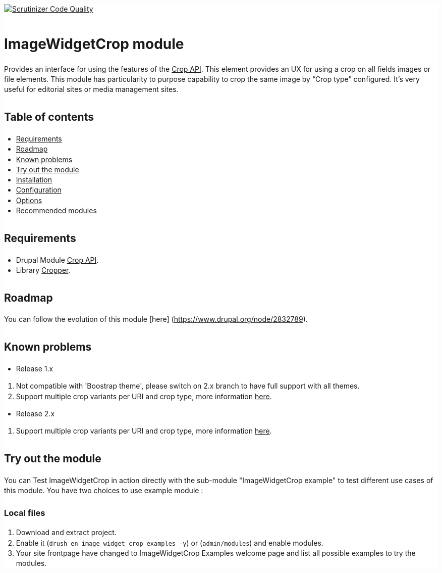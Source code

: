 [![Scrutinizer Code Quality](https://scrutinizer-ci.com/g/woprrr/image_widget_crop/badges/quality-score.png?b=8.x-2.x)](https://scrutinizer-ci.com/g/woprrr/image_widget_crop/?branch=8.x-2.x)

# ImageWidgetCrop module
Provides an interface for using the features of the [Crop API]. This element
provides an UX for using a crop on all fields images or file elements. This
module has particularity to purpose capability to crop the same image by “Crop
type” configured. It’s very useful for editorial sites or media management
sites.

## Table of contents
- [Requirements](#requirements)
- [Roadmap](#roadmap)
- [Known problems](#known-problems)
- [Try out the module](#try-out-the-module)
- [Installation](#installation)
- [Configuration](#configuration)
- [Options](#options)
- [Recommended modules](#recommended-modules)

## Requirements
* Drupal Module [Crop API].
* Library [Cropper].

## Roadmap
You can follow the evolution of this module [here]
(https://www.drupal.org/node/2832789).

## Known problems
* Release 1.x
1. Not compatible with 'Boostrap theme', please switch on 2.x branch to have
   full support with all themes.
2. Support multiple crop variants per URI and crop type, more information
   [here](https://www.drupal.org/node/2617818).

* Release 2.x
1. Support multiple crop variants per URI and crop type, more information
   [here](https://www.drupal.org/node/2617818).

## Try out the module
You can Test ImageWidgetCrop in action directly with the sub-module
"ImageWidgetCrop example" to test different use cases of this module.
You have two choices to use example module :

### Local files
1. Download and extract project.
2. Enable it (`drush en image_widget_crop_examples -y`) or (`admin/modules`)
   and enable modules.
3. Your site frontpage have changed to ImageWidgetCrop Examples welcome page
   and list all possible examples to try the modules.


[1.x (Stable)]: https://simplytest.me/project/image_widget_crop/8.x-1.5?add[]
[2.x (Stable)]: https://simplytest.me/project/image_widget_crop/8.x-2.x?add[]
[Cropper]: https://github.com/fengyuanchen/cropper
[Crop API]: https://github.com/drupal-media/crop
[IMCE]: https://www.drupal.org/project/imce
[File (Field) Paths]: https://www.drupal.org/project/filefield_paths
[Bootstrap (theme)]: https://www.drupal.org/project/bootstrap
[Entity Browser]: https://www.drupal.org/project/entity_browser
[File Entity (fieldable files)]: https://www.drupal.org/project/file_entity
[Automated Crop]: https://www.drupal.org/project/automated_crop